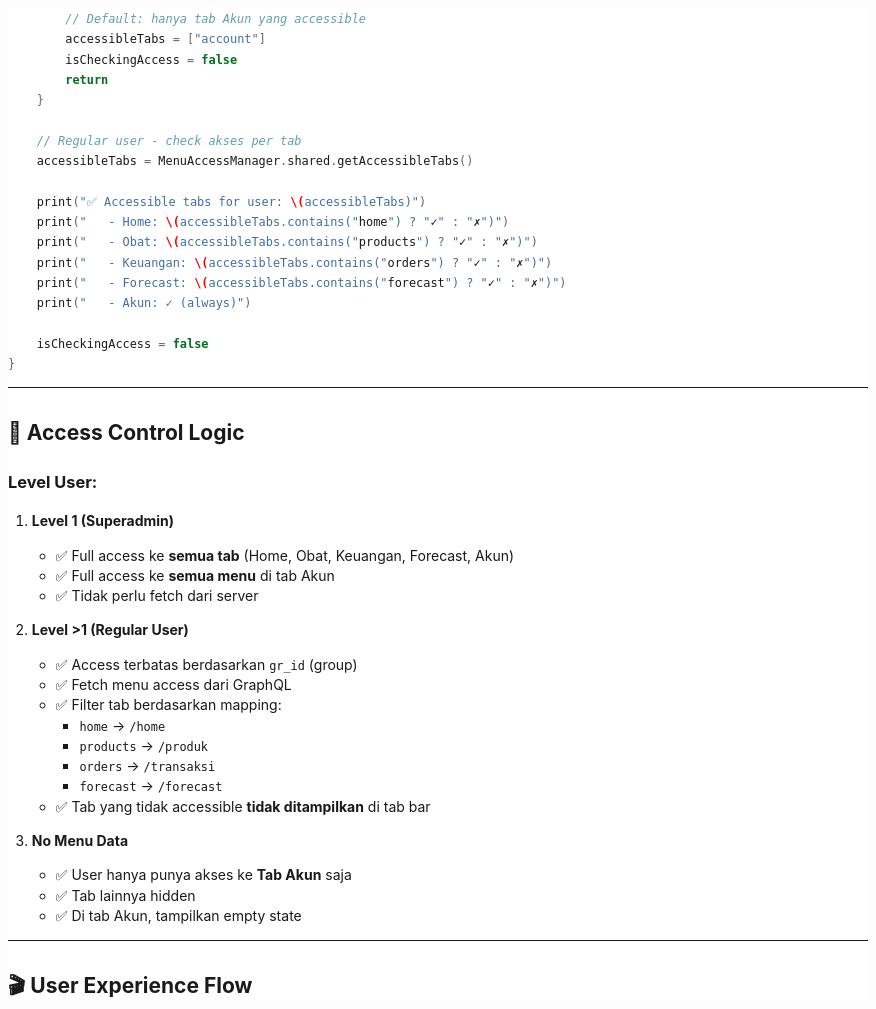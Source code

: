 ```swift
        // Default: hanya tab Akun yang accessible
        accessibleTabs = ["account"]
        isCheckingAccess = false
        return
    }

    // Regular user - check akses per tab
    accessibleTabs = MenuAccessManager.shared.getAccessibleTabs()

    print("✅ Accessible tabs for user: \(accessibleTabs)")
    print("   - Home: \(accessibleTabs.contains("home") ? "✓" : "✗")")
    print("   - Obat: \(accessibleTabs.contains("products") ? "✓" : "✗")")
    print("   - Keuangan: \(accessibleTabs.contains("orders") ? "✓" : "✗")")
    print("   - Forecast: \(accessibleTabs.contains("forecast") ? "✓" : "✗")")
    print("   - Akun: ✓ (always)")

    isCheckingAccess = false
}
```

---

## 🔐 Access Control Logic

### Level User:

1. **Level 1 (Superadmin)**

   - ✅ Full access ke **semua tab** (Home, Obat, Keuangan, Forecast, Akun)
   - ✅ Full access ke **semua menu** di tab Akun
   - ✅ Tidak perlu fetch dari server

2. **Level >1 (Regular User)**

   - ✅ Access terbatas berdasarkan `gr_id` (group)
   - ✅ Fetch menu access dari GraphQL
   - ✅ Filter tab berdasarkan mapping:
     - `home` → `/home`
     - `products` → `/produk`
     - `orders` → `/transaksi`
     - `forecast` → `/forecast`
   - ✅ Tab yang tidak accessible **tidak ditampilkan** di tab bar

3. **No Menu Data**
   - ✅ User hanya punya akses ke **Tab Akun** saja
   - ✅ Tab lainnya hidden
   - ✅ Di tab Akun, tampilkan empty state

---

## 🎬 User Experience Flow

